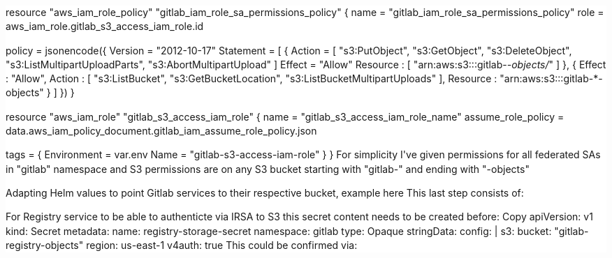 resource "aws_iam_role_policy" "gitlab_iam_role_sa_permissions_policy" {
  name = "gitlab_iam_role_sa_permissions_policy"
  role = aws_iam_role.gitlab_s3_access_iam_role.id

  policy = jsonencode({
    Version = "2012-10-17"
    Statement = [
      {
        Action = [
          "s3:PutObject",
          "s3:GetObject",
          "s3:DeleteObject",
          "s3:ListMultipartUploadParts",
          "s3:AbortMultipartUpload"
        ]
        Effect = "Allow"
        Resource : [
          "arn:aws:s3:::gitlab-*-objects/*"
        ]
      },
      {
        Effect : "Allow",
        Action : [
          "s3:ListBucket",
          "s3:GetBucketLocation",
          "s3:ListBucketMultipartUploads"
        ],
        Resource : "arn:aws:s3:::gitlab-*-objects"
      }
    ]
  })
}

resource "aws_iam_role" "gitlab_s3_access_iam_role" {
  name               = "gitlab_s3_access_iam_role_name"
  assume_role_policy = data.aws_iam_policy_document.gitlab_iam_assume_role_policy.json

  tags = {
    Environment = var.env
    Name        = "gitlab-s3-access-iam-role"
  }
}
For simplicity I've given permissions for all federated SAs in "gitlab" namespace and S3 permissions are on any S3 bucket starting with "gitlab-" and ending with "-objects"

Adapting Helm values to point Gitlab services to their respective bucket, example here
This last step consists of:

For Registry service to be able to authenticte via IRSA to S3 this secret content needs to be created before:
Copy
apiVersion: v1
kind: Secret
metadata:
  name: registry-storage-secret
  namespace: gitlab
type: Opaque
stringData:
  config: |
    s3:
      bucket: "gitlab-registry-objects"
      region: us-east-1
      v4auth: true
This could be confirmed via:

